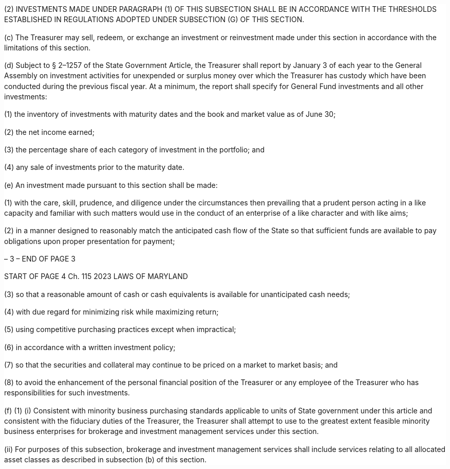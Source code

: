 (2) INVESTMENTS MADE UNDER PARAGRAPH (1) OF THIS
SUBSECTION SHALL BE IN ACCORDANCE WITH THE THRESHOLDS ESTABLISHED IN
REGULATIONS ADOPTED UNDER SUBSECTION (G) OF THIS SECTION.

(c) The Treasurer may sell, redeem, or exchange an investment or reinvestment
made under this section in accordance with the limitations of this section.

(d) Subject to § 2–1257 of the State Government Article, the Treasurer shall
report by January 3 of each year to the General Assembly on investment activities for
unexpended or surplus money over which the Treasurer has custody which have been
conducted during the previous fiscal year. At a minimum, the report shall specify for
General Fund investments and all other investments:

(1) the inventory of investments with maturity dates and the book and
market value as of June 30;

(2) the net income earned;

(3) the percentage share of each category of investment in the portfolio; and

(4) any sale of investments prior to the maturity date.

(e) An investment made pursuant to this section shall be made:

(1) with the care, skill, prudence, and diligence under the circumstances
then prevailing that a prudent person acting in a like capacity and familiar with such
matters would use in the conduct of an enterprise of a like character and with like aims;

(2) in a manner designed to reasonably match the anticipated cash flow of
the State so that sufficient funds are available to pay obligations upon proper presentation
for payment;

– 3 –
END OF PAGE 3

START OF PAGE 4
Ch. 115 2023 LAWS OF MARYLAND

(3) so that a reasonable amount of cash or cash equivalents is available for
unanticipated cash needs;

(4) with due regard for minimizing risk while maximizing return;

(5) using competitive purchasing practices except when impractical;

(6) in accordance with a written investment policy;

(7) so that the securities and collateral may continue to be priced on a
market to market basis; and

(8) to avoid the enhancement of the personal financial position of the
Treasurer or any employee of the Treasurer who has responsibilities for such investments.

(f) (1) (i) Consistent with minority business purchasing standards
applicable to units of State government under this article and consistent with the fiduciary
duties of the Treasurer, the Treasurer shall attempt to use to the greatest extent feasible
minority business enterprises for brokerage and investment management services under
this section.

(ii) For purposes of this subsection, brokerage and investment
management services shall include services relating to all allocated asset classes as
described in subsection (b) of this section.
